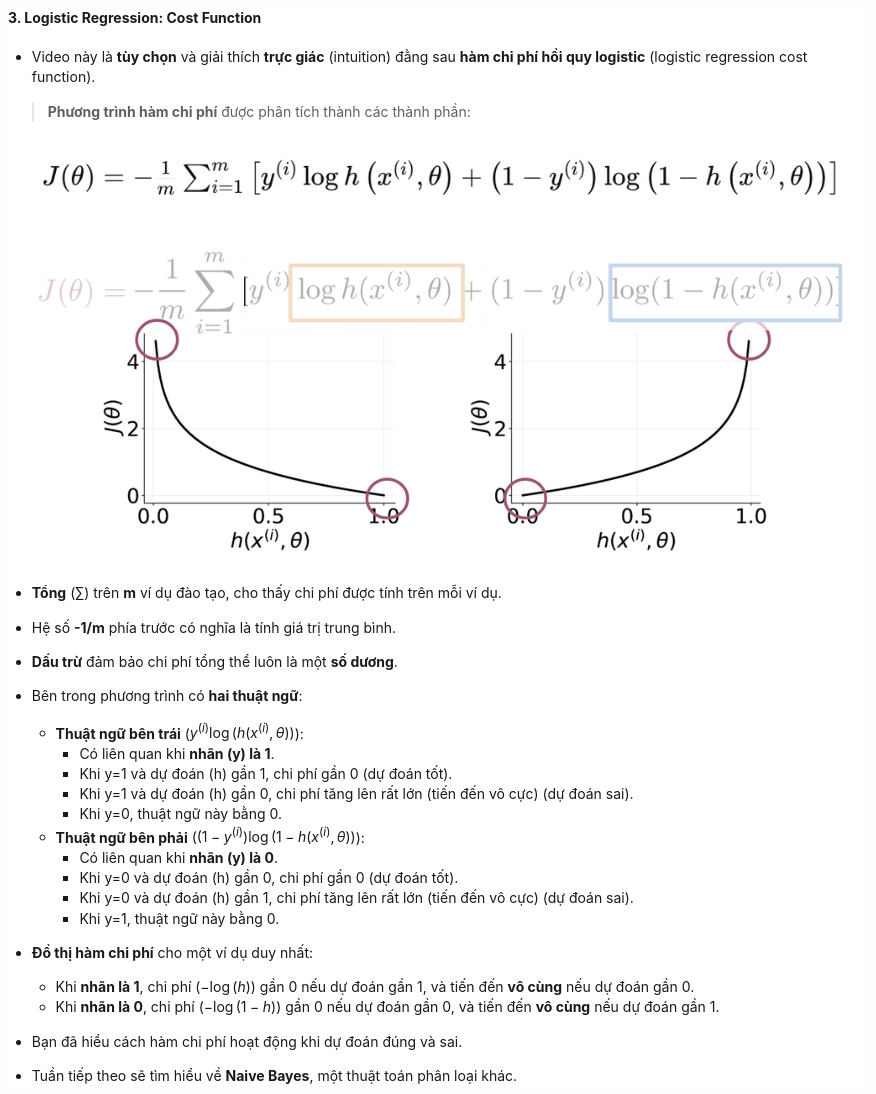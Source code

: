 #### 3. Logistic Regression: Cost Function

- Video này là **tùy chọn** và giải thích **trực giác** (intuition) đằng sau **hàm chi phí hồi quy logistic** (logistic regression cost function).

> **Phương trình hàm chi phí** được phân tích thành các thành phần:

![M1_W1_15_Logistic_Regression_Cost_Function](https://github.com/DazielNguyen/NLP301c/blob/main/Image%20on%20courses/M1_W1_15_Logistic_Regression_Cost_Function.png)


![M1_W1_16_Logistic_Regression_Cost_Function_2](https://github.com/DazielNguyen/NLP301c/blob/main/Image%20on%20courses/M1_W1_16_Logistic_Regression_Cost_Function_2.png)

- **Tổng** ($\sum$) trên **m** ví dụ đào tạo, cho thấy chi phí được tính trên mỗi ví dụ.
- Hệ số **-1/m** phía trước có nghĩa là tính giá trị trung bình.
- **Dấu trừ** đảm bảo chi phí tổng thể luôn là một **số dương**.

- Bên trong phương trình có **hai thuật ngữ**:

    + **Thuật ngữ bên trái** ($y^{(i)} \log(h(x^{(i)}, \theta))$):
        * Có liên quan khi **nhãn (y) là 1**.
        * Khi y=1 và dự đoán (h) gần 1, chi phí gần 0 (dự đoán tốt).
        * Khi y=1 và dự đoán (h) gần 0, chi phí tăng lên rất lớn (tiến đến vô cực) (dự đoán sai).
        * Khi y=0, thuật ngữ này bằng 0.
    + **Thuật ngữ bên phải** ($(1-y^{(i)}) \log(1-h(x^{(i)}, \theta))$):
        * Có liên quan khi **nhãn (y) là 0**.
        * Khi y=0 và dự đoán (h) gần 0, chi phí gần 0 (dự đoán tốt).
        * Khi y=0 và dự đoán (h) gần 1, chi phí tăng lên rất lớn (tiến đến vô cực) (dự đoán sai).
        * Khi y=1, thuật ngữ này bằng 0.

- **Đồ thị hàm chi phí** cho một ví dụ duy nhất:
    + Khi **nhãn là 1**, chi phí ($-\log(h)$) gần 0 nếu dự đoán gần 1, và tiến đến **vô cùng** nếu dự đoán gần 0.
    + Khi **nhãn là 0**, chi phí ($-\log(1-h)$) gần 0 nếu dự đoán gần 0, và tiến đến **vô cùng** nếu dự đoán gần 1.
- Bạn đã hiểu cách hàm chi phí hoạt động khi dự đoán đúng và sai.
- Tuần tiếp theo sẽ tìm hiểu về **Naive Bayes**, một thuật toán phân loại khác.
